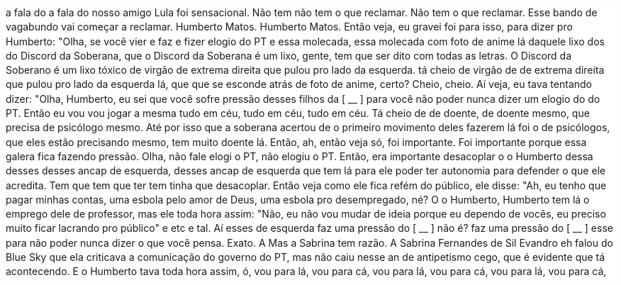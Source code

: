 a fala do a fala do nosso amigo Lula foi
sensacional. Não tem não tem o que
reclamar. Não tem o que reclamar. Esse
bando de vagabundo vai começar a
reclamar. Humberto Matos. Humberto
Matos. Então veja, eu gravei foi para
isso, para dizer pro Humberto: "Olha, se
você vier e faz e fizer elogio do PT e
essa molecada, essa molecada com foto de
anime lá daquele lixo dos do Discord da
Soberana, que o Discord da Soberana é um
lixo, gente, tem que ser dito com todas
as letras. O Discord da Soberano é um
lixo tóxico de virgão de extrema direita
que pulou pro lado da esquerda. tá cheio
de virgão de de extrema direita que
pulou pro lado da esquerda lá, que que
se esconde atrás de foto de anime,
certo? Cheio, cheio. Aí veja, eu tava
tentando dizer: "Olha, Humberto, eu sei
que você sofre pressão desses filhos da
[ __ ] para você não poder nunca dizer um
elogio do do PT. Então eu vou vou jogar
a mesma tudo em céu, tudo em céu, tudo
em céu. Tá cheio de de doente, de doente
mesmo, que precisa de psicólogo mesmo.
Até por isso que a soberana acertou de o
primeiro movimento deles fazerem lá foi
o de psicólogos, que eles estão
precisando mesmo, tem muito doente lá.
Então, ah, então veja só, foi
importante. Foi importante porque essa
galera fica fazendo pressão. Olha, não
fale elogi o PT, não elogiu o PT. Então,
era importante desacoplar o o Humberto
dessa desses desses ancap de esquerda,
desses ancap de esquerda que tem lá para
ele poder ter autonomia para defender o
que ele acredita. Tem que tem que ter
tem tinha que desacoplar. Então veja
como ele fica refém do público, ele
disse: "Ah, eu tenho que pagar minhas
contas, uma esbola pelo amor de Deus,
uma esbola pro desempregado, né? O o
Humberto,
Humberto tem lá o emprego dele de
professor, mas ele toda hora assim:
"Não, eu não vou mudar de ideia porque
eu dependo de vocês, eu preciso muito
ficar lacrando pro público" e etc e tal.
Aí esses de esquerda faz uma pressão do
[ __ ]
não é? faz uma pressão do [ __ ] esse
para não poder nunca dizer o que você
pensa.
Exato. A Mas a Sabrina tem razão. A
Sabrina Fernandes de Sil Evandro eh
falou do Blue Sky que ela criticava a
comunicação do governo do PT, mas não
caiu nesse an de antipetismo cego, que é
evidente que tá acontecendo. E o
Humberto tava toda hora assim, ó, vou
para lá, vou para cá, vou para lá, vou
para cá, vou para lá, vou para cá,